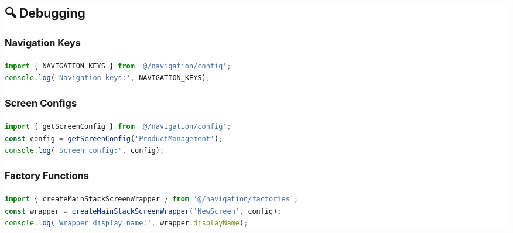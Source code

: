 ## 🔍 Debugging

### Navigation Keys
```typescript
import { NAVIGATION_KEYS } from '@/navigation/config';
console.log('Navigation keys:', NAVIGATION_KEYS);
```

### Screen Configs
```typescript
import { getScreenConfig } from '@/navigation/config';
const config = getScreenConfig('ProductManagement');
console.log('Screen config:', config);
```

### Factory Functions
```typescript
import { createMainStackScreenWrapper } from '@/navigation/factories';
const wrapper = createMainStackScreenWrapper('NewScreen', config);
console.log('Wrapper display name:', wrapper.displayName);
```
